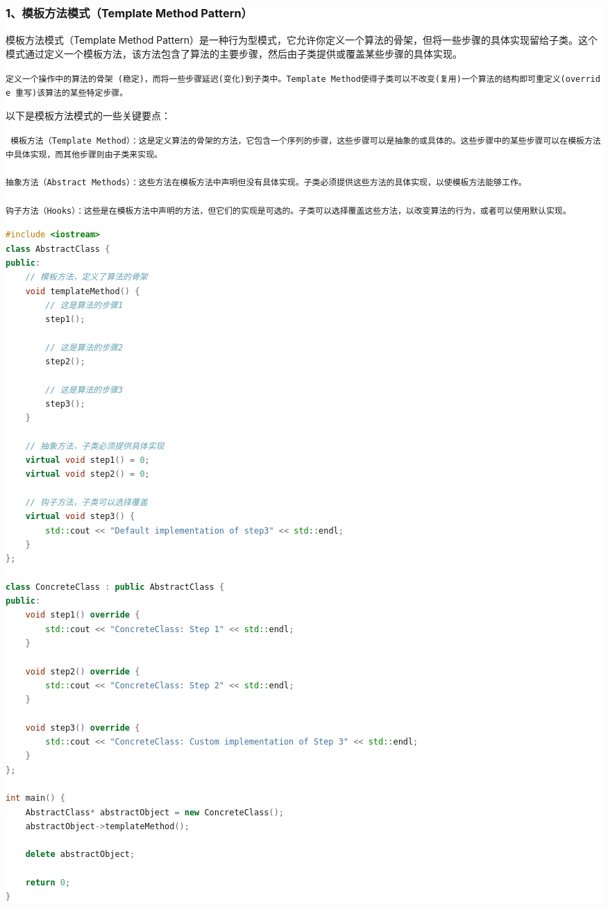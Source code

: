 ### 1、模板方法模式（Template Method Pattern）  

模板方法模式（Template Method Pattern）是一种行为型模式，它允许你定义一个算法的骨架，但将一些步骤的具体实现留给子类。这个模式通过定义一个模板方法，该方法包含了算法的主要步骤，然后由子类提供或覆盖某些步骤的具体实现。

    定义一个操作中的算法的骨架 (稳定)，而将一些步骤延迟(变化)到子类中。Template Method使得子类可以不改变(复用)一个算法的结构即可重定义(override 重写)该算法的某些特定步骤。

以下是模板方法模式的一些关键要点：

     模板方法（Template Method）：这是定义算法的骨架的方法，它包含一个序列的步骤，这些步骤可以是抽象的或具体的。这些步骤中的某些步骤可以在模板方法中具体实现，而其他步骤则由子类来实现。

    抽象方法（Abstract Methods）：这些方法在模板方法中声明但没有具体实现。子类必须提供这些方法的具体实现，以使模板方法能够工作。

    钩子方法（Hooks）：这些是在模板方法中声明的方法，但它们的实现是可选的。子类可以选择覆盖这些方法，以改变算法的行为，或者可以使用默认实现。

```c++
#include <iostream>
class AbstractClass {
public:
    // 模板方法，定义了算法的骨架
    void templateMethod() {
        // 这是算法的步骤1
        step1();
        
        // 这是算法的步骤2
        step2();
        
        // 这是算法的步骤3
        step3();
    }

    // 抽象方法，子类必须提供具体实现
    virtual void step1() = 0;
    virtual void step2() = 0;

    // 钩子方法，子类可以选择覆盖
    virtual void step3() {
        std::cout << "Default implementation of step3" << std::endl;
    }
};

class ConcreteClass : public AbstractClass {
public:
    void step1() override {
        std::cout << "ConcreteClass: Step 1" << std::endl;
    }

    void step2() override {
        std::cout << "ConcreteClass: Step 2" << std::endl;
    }

    void step3() override {
        std::cout << "ConcreteClass: Custom implementation of Step 3" << std::endl;
    }
};

int main() {
    AbstractClass* abstractObject = new ConcreteClass();
    abstractObject->templateMethod();

    delete abstractObject;
    
    return 0;
}
```
